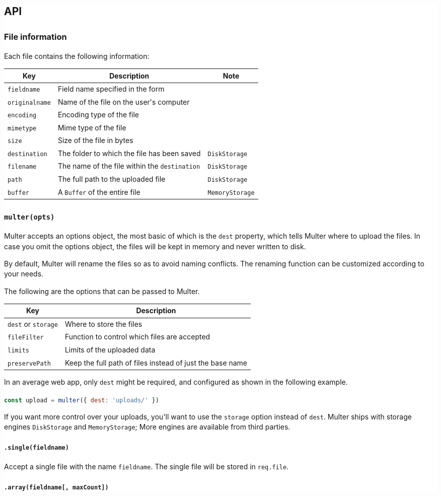 

## API

### File information

Each file contains the following information:

Key | Description | Note
--- | --- | ---
`fieldname` | Field name specified in the form |
`originalname` | Name of the file on the user's computer |
`encoding` | Encoding type of the file |
`mimetype` | Mime type of the file |
`size` | Size of the file in bytes |
`destination` | The folder to which the file has been saved | `DiskStorage`
`filename` | The name of the file within the `destination` | `DiskStorage`
`path` | The full path to the uploaded file | `DiskStorage`
`buffer` | A `Buffer` of the entire file | `MemoryStorage`

### `multer(opts)`

Multer accepts an options object, the most basic of which is the `dest`
property, which tells Multer where to upload the files. In case you omit the
options object, the files will be kept in memory and never written to disk.

By default, Multer will rename the files so as to avoid naming conflicts. The
renaming function can be customized according to your needs.

The following are the options that can be passed to Multer.

Key | Description
--- | ---
`dest` or `storage` | Where to store the files
`fileFilter` | Function to control which files are accepted
`limits` | Limits of the uploaded data
`preservePath` | Keep the full path of files instead of just the base name

In an average web app, only `dest` might be required, and configured as shown in
the following example.

```javascript
const upload = multer({ dest: 'uploads/' })
```

If you want more control over your uploads, you'll want to use the `storage`
option instead of `dest`. Multer ships with storage engines `DiskStorage`
and `MemoryStorage`; More engines are available from third parties.

#### `.single(fieldname)`

Accept a single file with the name `fieldname`. The single file will be stored
in `req.file`.

#### `.array(fieldname[, maxCount])`


[ci-image]: https://github.com/expressjs/multer/actions/workflows/ci.yml/badge.svg
[ci-url]: https://github.com/expressjs/multer/actions/workflows/ci.yml
[test-url]: https://coveralls.io/r/expressjs/multer?branch=main
[test-image]: https://badgen.net/coveralls/c/github/expressjs/multer/main
[npm-downloads-image]: https://badgen.net/npm/dm/multer
[npm-url]: https://npmjs.org/package/multer
[npm-version-image]: https://badgen.net/npm/v/multer
[ossf-scorecard-badge]: https://api.scorecard.dev/projects/github.com/expressjs/multer/badge
[ossf-scorecard-visualizer]: https://ossf.github.io/scorecard-visualizer/#/projects/github.com/expressjs/multer